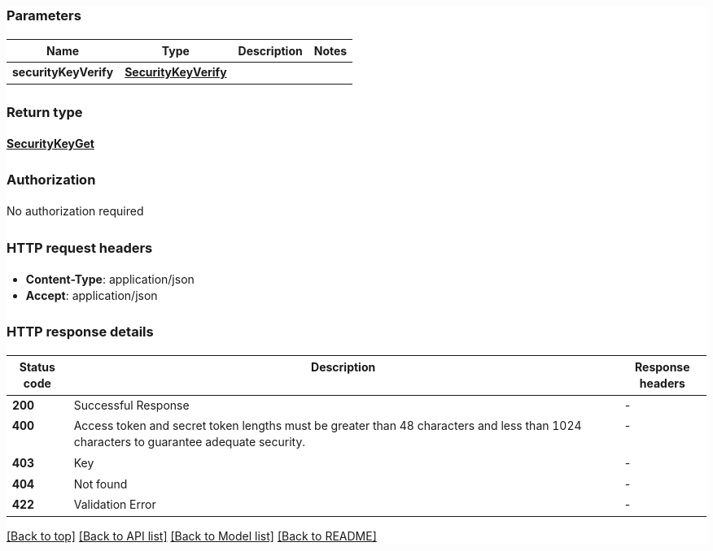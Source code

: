 
### Parameters

| Name | Type | Description | Notes |
|------|------|-------------|-------|
| **securityKeyVerify** | [**SecurityKeyVerify**](SecurityKeyVerify.md) |  |  |

### Return type

[**SecurityKeyGet**](SecurityKeyGet.md)

### Authorization

No authorization required

### HTTP request headers

 - **Content-Type**: application/json
 - **Accept**: application/json


### HTTP response details
| Status code | Description | Response headers |
|-------------|-------------|------------------|
| **200** | Successful Response |  -  |
| **400** | Access token and secret token lengths must be greater than 48 characters and less than 1024 characters to guarantee adequate security.  |  -  |
| **403** | Key |  -  |
| **404** | Not found |  -  |
| **422** | Validation Error |  -  |

[[Back to top]](#) [[Back to API list]](../README.md#documentation-for-api-endpoints) [[Back to Model list]](../README.md#documentation-for-models) [[Back to README]](../README.md)

